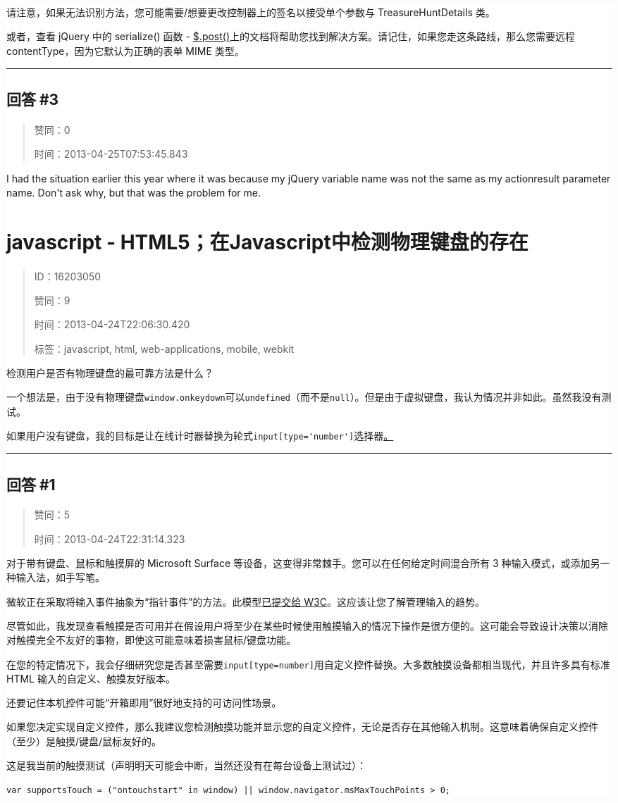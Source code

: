 请注意，如果无法识别方法，您可能需要/想要更改控制器上的签名以接受单个参数与 TreasureHuntDetails 类。

或者，查看 jQuery 中的 serialize() 函数 - [$.post()](http://api.jquery.com/jQuery.post/)上的文档将帮助您找到解决方案。请记住，如果您走这条路线，那么您需要远程 contentType，因为它默认为正确的表单 MIME 类型。

* * *

## 回答 #3

> 赞同：0
> 
> 时间：2013-04-25T07:53:45.843

I had the situation earlier this year where it was because my jQuery variable name was not the same as my actionresult parameter name. Don't ask why, but that was the problem for me.

# javascript - HTML5；在Javascript中检测物理键盘的存在

> ID：16203050
> 
> 赞同：9
> 
> 时间：2013-04-24T22:06:30.420
> 
> 标签：javascript, html, web-applications, mobile, webkit

检测用户是否有物理键盘的最可靠方法是什么？

一个想法是，由于没有物理键盘`window.onkeydown`可以`undefined`（而不是`null`）。但是由于虚拟键盘，我认为情况并非如此。虽然我没有测试。

如果用户没有键盘，我的目标是让在线计时器替换为轮式`input[type='number']`选择器[。](http://www.timer-tab.com)

* * *

## 回答 #1

> 赞同：5
> 
> 时间：2013-04-24T22:31:14.323

对于带有键盘、鼠标和触摸屏的 Microsoft Surface 等设备，这变得非常棘手。您可以在任何给定时间混合所有 3 种输入模式，或添加另一种输入法，如手写笔。

微软正在采取将输入事件抽象为“指针事件”的方法。此模型[已提交给 W3C](http://www.w3.org/Submission/2012/SUBM-pointer-events-20120907/)。这应该让您了解管理输入的趋势。

尽管如此，我发现查看触摸是否可用并在假设用户将至少在某些时候使用触摸输入的情况下操作是很方便的。这可能会导致设计决策以消除对触摸完全不友好的事物，即使这可能意味着损害鼠标/键盘功能。

在您的特定情况下，我会仔细研究您是否甚至需要`input[type=number]`用自定义控件替换。大多数触摸设备都相当现代，并且许多具有标准 HTML 输入的自定义、触摸友好版本。

还要记住本机控件可能“开箱即用”很好地支持的可访问性场景。

如果您决定实现自定义控件，那么我建议您检测触摸功能并显示您的自定义控件，无论是否存在其他输入机制。这意味着确保自定义控件（至少）是触摸/键盘/鼠标友好的。

这是我当前的触摸测试（声明明天可能会中断，当然还没有在每台设备上测试过）：

```
var supportsTouch = ("ontouchstart" in window) || window.navigator.msMaxTouchPoints > 0; 
```
